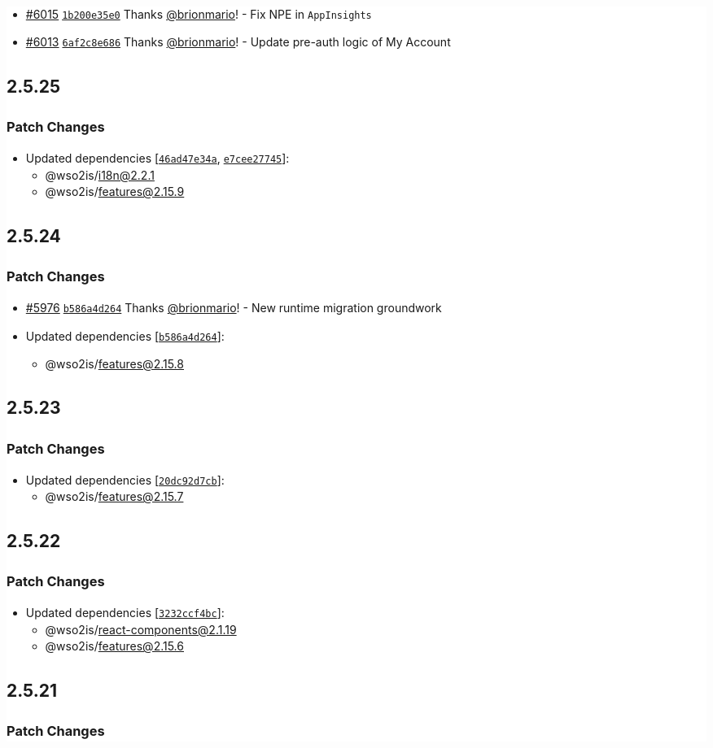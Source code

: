 - [#6015](https://github.com/wso2/identity-apps/pull/6015) [`1b200e35e0`](https://github.com/wso2/identity-apps/commit/1b200e35e0b72b39628c83c6d50992437970e9e0) Thanks [@brionmario](https://github.com/brionmario)! - Fix NPE in `AppInsights`

* [#6013](https://github.com/wso2/identity-apps/pull/6013) [`6af2c8e686`](https://github.com/wso2/identity-apps/commit/6af2c8e686cf17e22e1909b42a398fd422028848) Thanks [@brionmario](https://github.com/brionmario)! - Update pre-auth logic of My Account

## 2.5.25

### Patch Changes

- Updated dependencies [[`46ad47e34a`](https://github.com/wso2/identity-apps/commit/46ad47e34a47fd1390998940b5d3fae7ab63a224), [`e7cee27745`](https://github.com/wso2/identity-apps/commit/e7cee277453b1d334ee79cdae912365375f3f13d)]:
  - @wso2is/i18n@2.2.1
  - @wso2is/features@2.15.9

## 2.5.24

### Patch Changes

- [#5976](https://github.com/wso2/identity-apps/pull/5976) [`b586a4d264`](https://github.com/wso2/identity-apps/commit/b586a4d264d9c26e5fe993765f29396dba9db9c4) Thanks [@brionmario](https://github.com/brionmario)! - New runtime migration groundwork

- Updated dependencies [[`b586a4d264`](https://github.com/wso2/identity-apps/commit/b586a4d264d9c26e5fe993765f29396dba9db9c4)]:
  - @wso2is/features@2.15.8

## 2.5.23

### Patch Changes

- Updated dependencies [[`20dc92d7cb`](https://github.com/wso2/identity-apps/commit/20dc92d7cb30b303ea45e46abc8ff03b05cd8743)]:
  - @wso2is/features@2.15.7

## 2.5.22

### Patch Changes

- Updated dependencies [[`3232ccf4bc`](https://github.com/wso2/identity-apps/commit/3232ccf4bc21487a97fd6fc7cb8071d9f92bbf6c)]:
  - @wso2is/react-components@2.1.19
  - @wso2is/features@2.15.6

## 2.5.21

### Patch Changes
